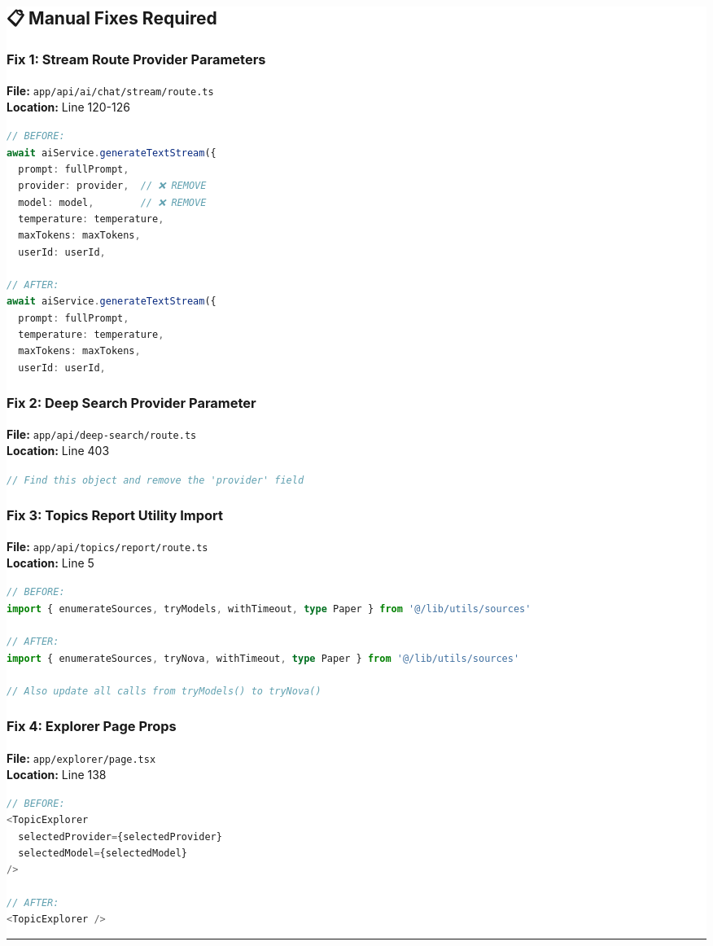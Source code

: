 ## 📋 Manual Fixes Required

### Fix 1: Stream Route Provider Parameters
**File:** `app/api/ai/chat/stream/route.ts`  
**Location:** Line 120-126

```typescript
// BEFORE:
await aiService.generateTextStream({
  prompt: fullPrompt,
  provider: provider,  // ❌ REMOVE
  model: model,        // ❌ REMOVE
  temperature: temperature,
  maxTokens: maxTokens,
  userId: userId,

// AFTER:
await aiService.generateTextStream({
  prompt: fullPrompt,
  temperature: temperature,
  maxTokens: maxTokens,
  userId: userId,
```

### Fix 2: Deep Search Provider Parameter
**File:** `app/api/deep-search/route.ts`  
**Location:** Line 403

```typescript
// Find this object and remove the 'provider' field
```

### Fix 3: Topics Report Utility Import
**File:** `app/api/topics/report/route.ts`  
**Location:** Line 5

```typescript
// BEFORE:
import { enumerateSources, tryModels, withTimeout, type Paper } from '@/lib/utils/sources'

// AFTER:
import { enumerateSources, tryNova, withTimeout, type Paper } from '@/lib/utils/sources'

// Also update all calls from tryModels() to tryNova()
```

### Fix 4: Explorer Page Props
**File:** `app/explorer/page.tsx`  
**Location:** Line 138

```typescript
// BEFORE:
<TopicExplorer
  selectedProvider={selectedProvider}
  selectedModel={selectedModel}
/>

// AFTER:
<TopicExplorer />
```

---